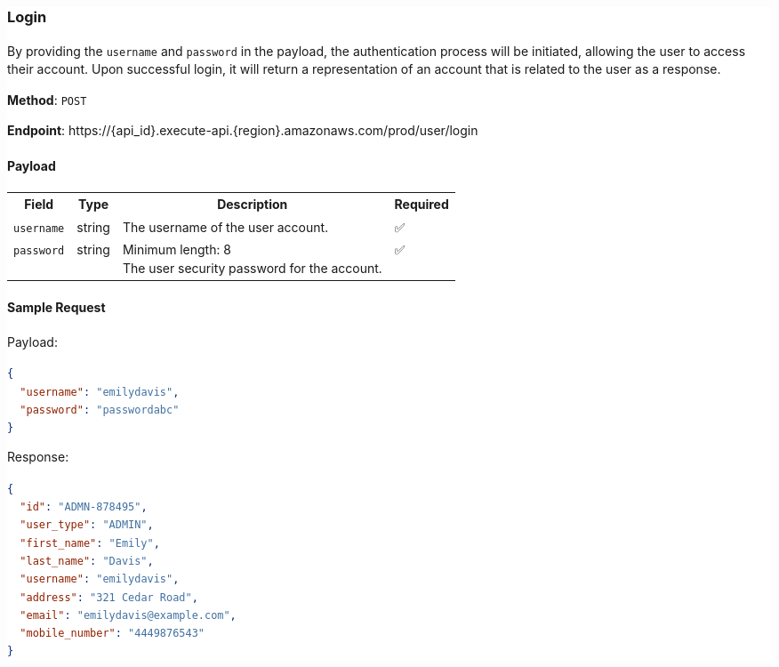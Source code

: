 ### Login
By providing the `username` and `password` in the payload, the authentication process will be initiated, allowing the user to access their account. Upon successful login, it will return a representation of an account that is related to the user as a response. 

**Method**: `POST`

**Endpoint**: https://{api_id}.execute-api.{region}.amazonaws.com/prod/user/login

#### Payload
<table>
  <tr>
    <th>Field</th>
    <th>Type</th>
    <th>Description</th>
    <th>Required</th>
  </tr>
  <tr>
    <td>
      <code>username</code>
    </td>
    <td>string</td>
    <td>The username of the user account.</td>
    <td>✅</td>
  </tr>
  <tr>
    <td>
      <code>password</code>
    </td>
    <td>string</td>
    <td>
      Minimum length: 8 <br/>
      The user security password for the account.
    </td>
    <td>✅</td>
  </tr>
</table>

#### Sample Request
Payload:
```json
{
  "username": "emilydavis",
  "password": "passwordabc"
}
```

Response:
```json
{
  "id": "ADMN-878495",
  "user_type": "ADMIN",
  "first_name": "Emily",
  "last_name": "Davis",
  "username": "emilydavis",
  "address": "321 Cedar Road",
  "email": "emilydavis@example.com",
  "mobile_number": "4449876543"
}
```
